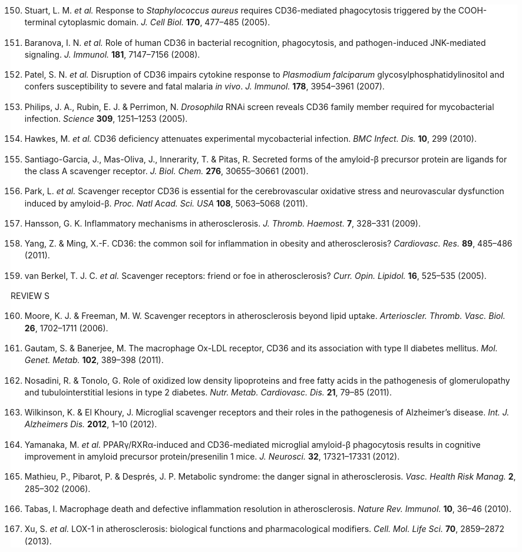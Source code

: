 150. Stuart, L. M. *et al.* Response to *Staphylococcus aureus* requires CD36-mediated phagocytosis triggered by the COOH-terminal cytoplasmic domain. *J. Cell Biol.* **170**, 477–485 (2005).

151. Baranova, I. N. *et al.* Role of human CD36 in bacterial recognition, phagocytosis, and pathogen-induced JNK-mediated signaling. *J. Immunol.* **181**, 7147–7156 (2008).

152. Patel, S. N. *et al.* Disruption of CD36 impairs cytokine response to *Plasmodium falciparum* glycosylphosphatidylinositol and confers susceptibility to severe and fatal malaria *in vivo*. *J. Immunol.* **178**, 3954–3961 (2007).

153. Philips, J. A., Rubin, E. J. & Perrimon, N. *Drosophila* RNAi screen reveals CD36 family member required for mycobacterial infection. *Science* **309**, 1251–1253 (2005).

154. Hawkes, M. *et al.* CD36 deficiency attenuates experimental mycobacterial infection. *BMC Infect. Dis.* **10**, 299 (2010).

155. Santiago-Garcia, J., Mas-Oliva, J., Innerarity, T. & Pitas, R. Secreted forms of the amyloid-β precursor protein are ligands for the class A scavenger receptor. *J. Biol. Chem.* **276**, 30655–30661 (2001).

156. Park, L. *et al.* Scavenger receptor CD36 is essential for the cerebrovascular oxidative stress and neurovascular dysfunction induced by amyloid-β. *Proc. Natl Acad. Sci. USA* **108**, 5063–5068 (2011).

157. Hansson, G. K. Inflammatory mechanisms in atherosclerosis. *J. Thromb. Haemost.* **7**, 328–331 (2009).

158. Yang, Z. & Ming, X.-F. CD36: the common soil for inflammation in obesity and atherosclerosis? *Cardiovasc. Res.* **89**, 485–486 (2011).

159. van Berkel, T. J. C. *et al.* Scavenger receptors: friend or foe in atherosclerosis? *Curr. Opin. Lipidol.* **16**, 525–535 (2005).

REVIEW S

160. Moore, K. J. & Freeman, M. W. Scavenger receptors in atherosclerosis beyond lipid uptake. *Arterioscler. Thromb. Vasc. Biol.* **26**, 1702–1711 (2006).

161. Gautam, S. & Banerjee, M. The macrophage Ox-LDL receptor, CD36 and its association with type II diabetes mellitus. *Mol. Genet. Metab.* **102**, 389–398 (2011).

162. Nosadini, R. & Tonolo, G. Role of oxidized low density lipoproteins and free fatty acids in the pathogenesis of glomerulopathy and tubulointerstitial lesions in type 2 diabetes. *Nutr. Metab. Cardiovasc. Dis.* **21**, 79–85 (2011).

163. Wilkinson, K. & El Khoury, J. Microglial scavenger receptors and their roles in the pathogenesis of Alzheimer’s disease. *Int. J. Alzheimers Dis.* **2012**, 1–10 (2012).

164. Yamanaka, M. *et al.* PPARγ/RXRα-induced and CD36-mediated microglial amyloid-β phagocytosis results in cognitive improvement in amyloid precursor protein/presenilin 1 mice. *J. Neurosci.* **32**, 17321–17331 (2012).

165. Mathieu, P., Pibarot, P. & Després, J. P. Metabolic syndrome: the danger signal in atherosclerosis. *Vasc. Health Risk Manag.* **2**, 285–302 (2006).

166. Tabas, I. Macrophage death and defective inflammation resolution in atherosclerosis. *Nature Rev. Immunol.* **10**, 36–46 (2010).

167. Xu, S. *et al.* LOX-1 in atherosclerosis: biological functions and pharmacological modifiers. *Cell. Mol. Life Sci.* **70**, 2859–2872 (2013).
